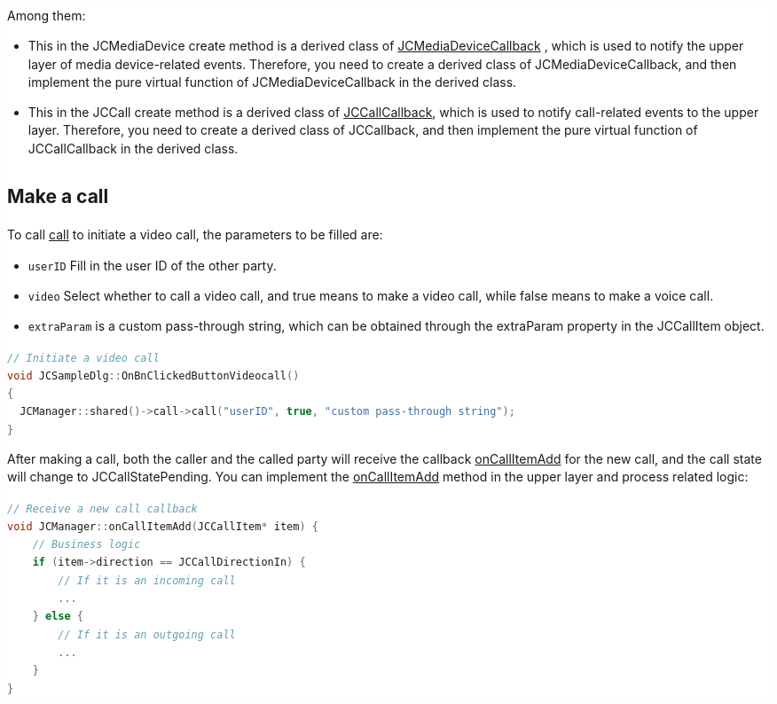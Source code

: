 Among them:

- This in the JCMediaDevice create method is a derived class of
    [JCMediaDeviceCallback](https://developer.juphoon.com/portal/reference/V2.1/windows/C++/html/class_j_c_media_device_callback.html)
    , which is used to notify the upper layer of media device-related
    events. Therefore, you need to create a derived class of
    JCMediaDeviceCallback, and then implement the pure virtual function
    of JCMediaDeviceCallback in the derived class.

- This in the JCCall create method is a derived class of
    [JCCallCallback](https://developer.juphoon.com/portal/reference/V2.1/windows/C++/html/class_j_c_call_callback.html),
    which is used to notify call-related events to the upper layer.
    Therefore, you need to create a derived class of JCCallback, and
    then implement the pure virtual function of JCCallCallback in the
    derived class.

## Make a call

To call
[call](https://developer.juphoon.com/portal/reference/V2.1/windows/C++/html/class_j_c_call.html#a7b2d614431cb23e82ea18b77deb50549)
to initiate a video call, the parameters to be filled are:

- `userID` Fill in the user ID of the other party.

- `video` Select whether to call a video call, and true means to make
    a video call, while false means to make a voice call.

- `extraParam` is a custom pass-through string, which can be obtained
    through the extraParam property in the JCCallItem object.

``````cpp
// Initiate a video call
void JCSampleDlg::OnBnClickedButtonVideocall()
{
  JCManager::shared()->call->call("userID", true, "custom pass-through string");
}
``````

After making a call, both the caller and the called party will receive
the callback
[onCallItemAdd](https://developer.juphoon.com/portal/reference/V2.1/windows/C++/html/class_j_c_call_callback.html#a2188f777767ca071c145d4a50687ce63)
for the new call, and the call state will change to JCCallStatePending.
You can implement the
[onCallItemAdd](https://developer.juphoon.com/portal/reference/V2.1/windows/C++/html/class_j_c_call_callback.html#a2188f777767ca071c145d4a50687ce63)
method in the upper layer and process related logic:

``````cpp
// Receive a new call callback
void JCManager::onCallItemAdd(JCCallItem* item) {
    // Business logic
    if (item->direction == JCCallDirectionIn) {
        // If it is an incoming call
        ...
    } else {
        // If it is an outgoing call
        ...
    }
}
``````
